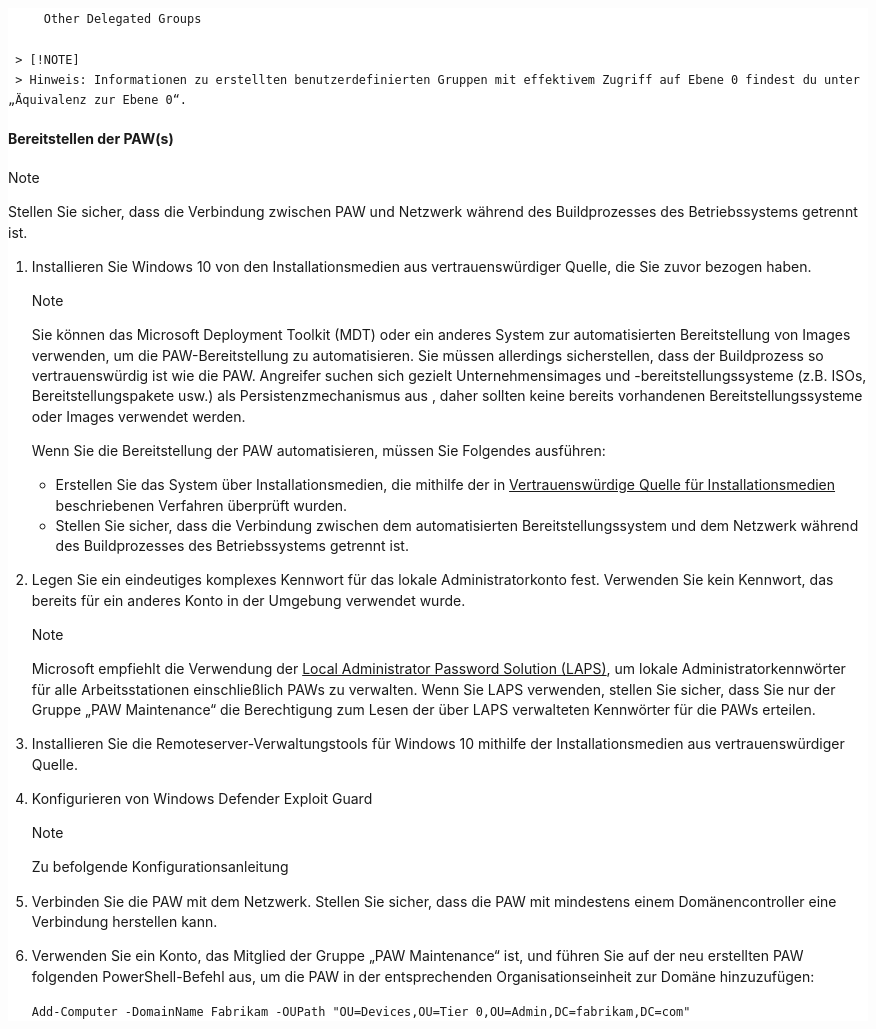          Other Delegated Groups

     > [!NOTE]
     > Hinweis: Informationen zu erstellten benutzerdefinierten Gruppen mit effektivem Zugriff auf Ebene 0 findest du unter „Äquivalenz zur Ebene 0“.

#### <a name="deploy-your-paws"></a>Bereitstellen der PAW(s)

   > [!NOTE]
   > Stellen Sie sicher, dass die Verbindung zwischen PAW und Netzwerk während des Buildprozesses des Betriebssystems getrennt ist.

1. Installieren Sie Windows 10 von den Installationsmedien aus vertrauenswürdiger Quelle, die Sie zuvor bezogen haben.

   > [!NOTE]
   > Sie können das Microsoft Deployment Toolkit (MDT) oder ein anderes System zur automatisierten Bereitstellung von Images verwenden, um die PAW-Bereitstellung zu automatisieren. Sie müssen allerdings sicherstellen, dass der Buildprozess so vertrauenswürdig ist wie die PAW. Angreifer suchen sich gezielt Unternehmensimages und -bereitstellungssysteme (z.B. ISOs, Bereitstellungspakete usw.) als Persistenzmechanismus aus , daher sollten keine bereits vorhandenen Bereitstellungssysteme oder Images verwendet werden.
   >
   > Wenn Sie die Bereitstellung der PAW automatisieren, müssen Sie Folgendes ausführen:
   >
   > * Erstellen Sie das System über Installationsmedien, die mithilfe der in [Vertrauenswürdige Quelle für Installationsmedien](https://aka.ms/cleansource) beschriebenen Verfahren überprüft wurden.
   > * Stellen Sie sicher, dass die Verbindung zwischen dem automatisierten Bereitstellungssystem und dem Netzwerk während des Buildprozesses des Betriebssystems getrennt ist.

2. Legen Sie ein eindeutiges komplexes Kennwort für das lokale Administratorkonto fest.  Verwenden Sie kein Kennwort, das bereits für ein anderes Konto in der Umgebung verwendet wurde.

   > [!NOTE]
   > Microsoft empfiehlt die Verwendung der [Local Administrator Password Solution (LAPS)](https://www.microsoft.com/download/details.aspx?id=46899), um lokale Administratorkennwörter für alle Arbeitsstationen einschließlich PAWs zu verwalten.  Wenn Sie LAPS verwenden, stellen Sie sicher, dass Sie nur der Gruppe „PAW Maintenance“ die Berechtigung zum Lesen der über LAPS verwalteten Kennwörter für die PAWs erteilen.

3. Installieren Sie die Remoteserver-Verwaltungstools für Windows 10 mithilfe der Installationsmedien aus vertrauenswürdiger Quelle.
4. Konfigurieren von Windows Defender Exploit Guard

   > [!NOTE]
   > Zu befolgende Konfigurationsanleitung

5. Verbinden Sie die PAW mit dem Netzwerk.  Stellen Sie sicher, dass die PAW mit mindestens einem Domänencontroller eine Verbindung herstellen kann.
6. Verwenden Sie ein Konto, das Mitglied der Gruppe „PAW Maintenance“ ist, und führen Sie auf der neu erstellten PAW folgenden PowerShell-Befehl aus, um die PAW in der entsprechenden Organisationseinheit zur Domäne hinzuzufügen:

   `Add-Computer -DomainName Fabrikam -OUPath "OU=Devices,OU=Tier 0,OU=Admin,DC=fabrikam,DC=com"`
